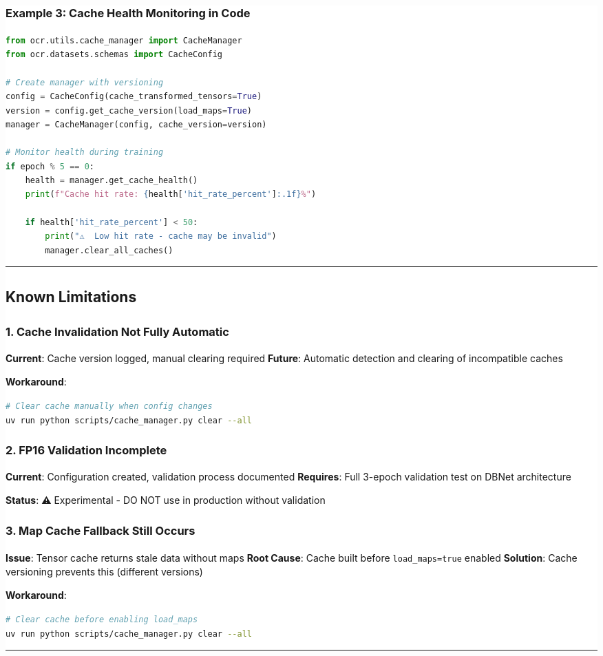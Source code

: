 ### Example 3: Cache Health Monitoring in Code

```python
from ocr.utils.cache_manager import CacheManager
from ocr.datasets.schemas import CacheConfig

# Create manager with versioning
config = CacheConfig(cache_transformed_tensors=True)
version = config.get_cache_version(load_maps=True)
manager = CacheManager(config, cache_version=version)

# Monitor health during training
if epoch % 5 == 0:
    health = manager.get_cache_health()
    print(f"Cache hit rate: {health['hit_rate_percent']:.1f}%")

    if health['hit_rate_percent'] < 50:
        print("⚠️  Low hit rate - cache may be invalid")
        manager.clear_all_caches()
```

---

## Known Limitations

### 1. Cache Invalidation Not Fully Automatic

**Current**: Cache version logged, manual clearing required
**Future**: Automatic detection and clearing of incompatible caches

**Workaround**:
```bash
# Clear cache manually when config changes
uv run python scripts/cache_manager.py clear --all
```

### 2. FP16 Validation Incomplete

**Current**: Configuration created, validation process documented
**Requires**: Full 3-epoch validation test on DBNet architecture

**Status**: ⚠️ Experimental - DO NOT use in production without validation

### 3. Map Cache Fallback Still Occurs

**Issue**: Tensor cache returns stale data without maps
**Root Cause**: Cache built before `load_maps=true` enabled
**Solution**: Cache versioning prevents this (different versions)

**Workaround**:
```bash
# Clear cache before enabling load_maps
uv run python scripts/cache_manager.py clear --all
```

---